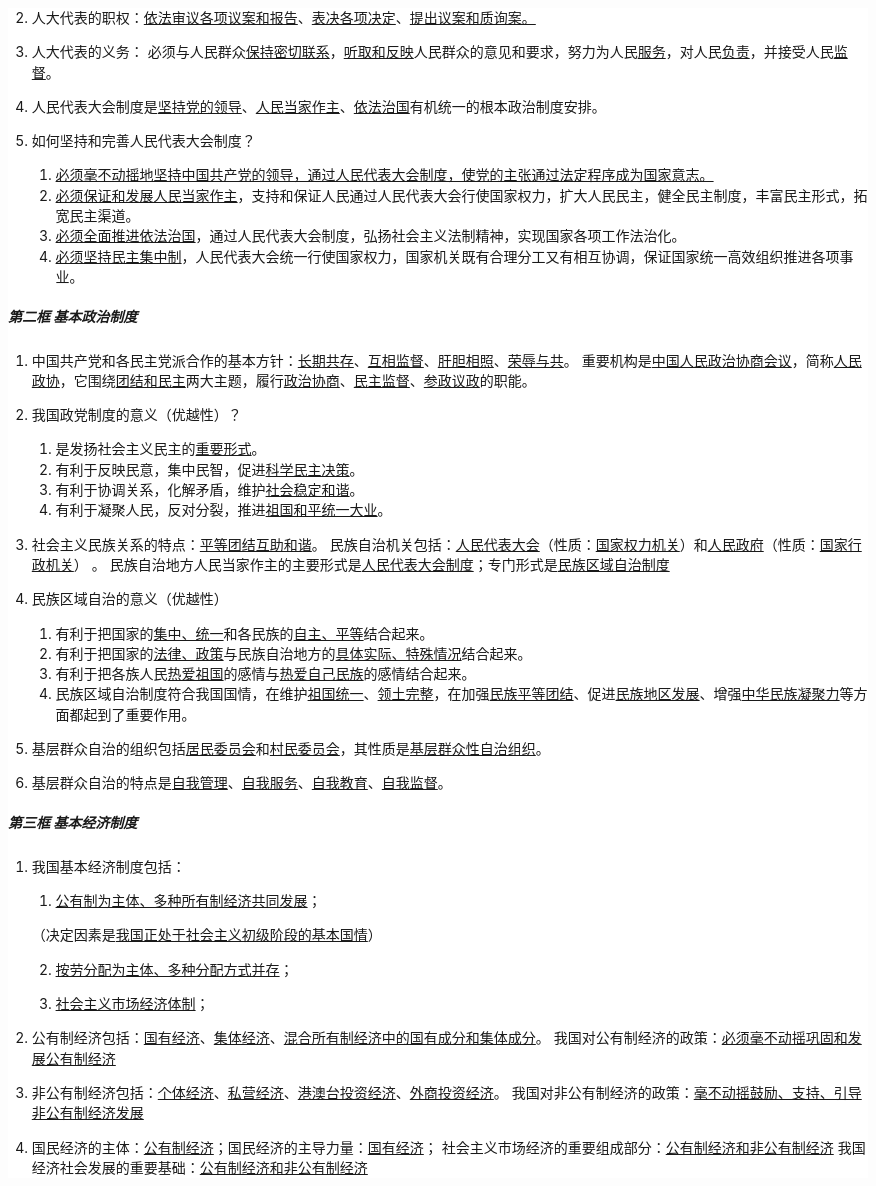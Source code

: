 2. 人大代表的职权：<u>依法审议各项议案和报告</u>、<u>表决各项决定</u>、<u>提出议案和质询案。</u>

3. 人大代表的义务：
   必须与人民群众<u>保持密切联系</u>，<u>听取和反映</u>人民群众的意见和要求，努力为人民<u>服务</u>，对人民<u>负责</u>，并接受人民<u>监督</u>。

4. 人民代表大会制度是<u>坚持党的领导</u>、<u>人民当家作主</u>、<u>依法治国</u>有机统一的根本政治制度安排。

5. 如何坚持和完善人民代表大会制度？

   1. <u>必须毫不动摇地坚持中国共产党的领导，通过人民代表大会制度，使党的主张通过法定程序成为国家意志。</u>
   2. <u>必须保证和发展人民当家作主</u>，支持和保证人民通过人民代表大会行使国家权力，扩大人民民主，健全民主制度，丰富民主形式，拓宽民主渠道。
   3. <u>必须全面推进依法治国</u>，通过人民代表大会制度，弘扬社会主义法制精神，实现国家各项工作法治化。
   4. <u>必须坚持民主集中制</u>，人民代表大会统一行使国家权力，国家机关既有合理分工又有相互协调，保证国家统一高效组织推进各项事业。

##### 第二框 基本政治制度

1. 中国共产党和各民主党派合作的基本方针：<u>长期共存</u>、<u>互相监督</u>、<u>肝胆相照</u>、<u>荣辱与共</u>。
   重要机构是<u>中国人民政治协商会议</u>，简称<u>人民政协</u>，它围绕<u>团结和民主</u>两大主题，履行<u>政治协商</u>、<u>民主监督</u>、<u>参政议政</u>的职能。
2. 我国政党制度的意义（优越性）？

   1. 是发扬社会主义民主的<u>重要形式</u>。
   2. 有利于反映民意，集中民智，促进<u>科学民主决策</u>。
   3. 有利于协调关系，化解矛盾，维护<u>社会稳定和谐</u>。
   4. 有利于凝聚人民，反对分裂，推进<u>祖国和平统一大业</u>。

3. 社会主义民族关系的特点：<u>平等团结互助和谐</u>。
   民族自治机关包括：<u>人民代表大会</u>（性质：<u>国家权力机关</u>）和<u>人民政府</u>（性质：<u>国家行政机关</u>） 。
   民族自治地方人民当家作主的主要形式是<u>人民代表大会制度</u>；专门形式是<u>民族区域自治制度</u>
4. 民族区域自治的意义（优越性）

   1. 有利于把国家的<u>集中、统一</u>和各民族的<u>自主、平等</u>结合起来。
   2. 有利于把国家的<u>法律、政策</u>与民族自治地方的<u>具体实际、特殊情况</u>结合起来。
   3. 有利于把各族人民<u>热爱祖国</u>的感情与<u>热爱自己民族</u>的感情结合起来。
   4. 民族区域自治制度符合我国国情，在维护<u>祖国统一</u>、<u>领土完整</u>，在加强<u>民族平等团结</u>、促进<u>民族地区发展</u>、增强<u>中华民族凝聚力</u>等方面都起到了重要作用。

5. 基层群众自治的组织包括<u>居民委员会</u>和<u>村民委员会</u>，其性质是<u>基层群众性自治组织</u>。
6. 基层群众自治的特点是<u>自我管理</u>、<u>自我服务</u>、<u>自我教育</u>、<u>自我监督</u>。

##### 第三框 基本经济制度

1. 我国基本经济制度包括：

   1. <u>公有制为主体、多种所有制经济共同发展</u>；

   （决定因素是<u>我国正处于社会主义初级阶段的基本国情</u>）

   2. <u>按劳分配为主体、多种分配方式并存</u>；

   3. <u>社会主义市场经济体制</u>；

2. 公有制经济包括：<u>国有经济</u>、<u>集体经济</u>、<u>混合所有制经济中的国有成分和集体成分</u>。
   我国对公有制经济的政策：<u>必须毫不动摇巩固和发展公有制经济</u>

3. 非公有制经济包括：<u>个体经济</u>、<u>私营经济</u>、<u>港澳台投资经济</u>、<u>外商投资经济</u>。
   我国对非公有制经济的政策：<u>毫不动摇鼓励、支持、引导非公有制经济发展</u>

4. 国民经济的主体：<u>公有制经济</u>；国民经济的主导力量：<u>国有经济</u>；
   社会主义市场经济的重要组成部分：<u>公有制经济和非公有制经济</u>
   我国经济社会发展的重要基础：<u>公有制经济和非公有制经济</u>
